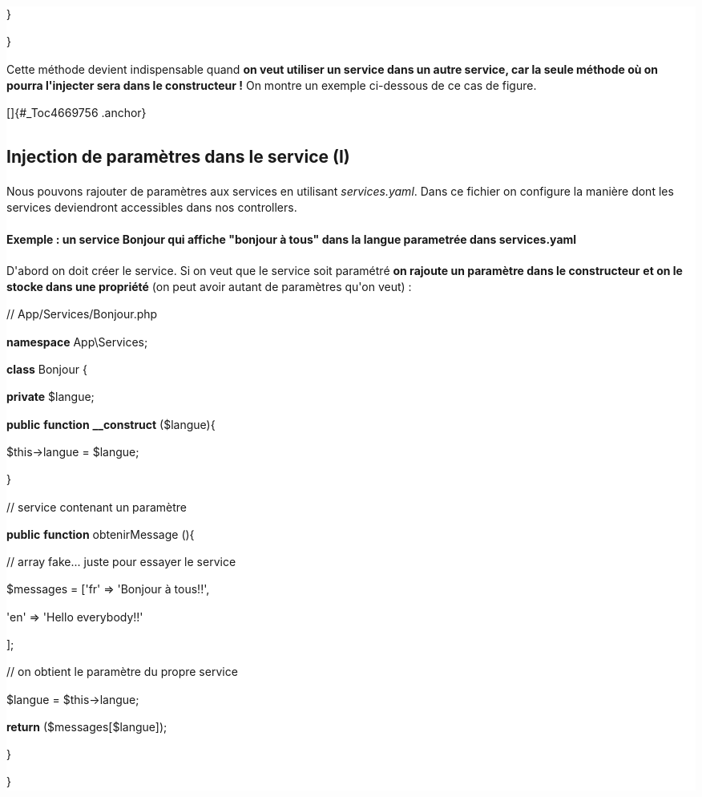 }

}

Cette méthode devient indispensable quand **on veut utiliser un service
dans un autre service, car la seule méthode où on pourra l\'injecter
sera dans le constructeur !** On montre un exemple ci-dessous de ce cas
de figure.

[]{#_Toc4669756 .anchor}

Injection de paramètres dans le service (I)
-------------------------------------------

Nous pouvons rajouter de paramètres aux services en utilisant
*services.yaml*. Dans ce fichier on configure la manière dont les
services deviendront accessibles dans nos controllers.

#### Exemple : un service Bonjour qui affiche \"bonjour à tous\" dans la langue parametrée dans services.yaml

D\'abord on doit créer le service. Si on veut que le service soit
paramétré **on rajoute un paramètre dans le constructeur** **et on le
stocke dans une propriété** (on peut avoir autant de paramètres qu\'on
veut) :

// App/Services/Bonjour.php

**namespace** App\\Services;

**class** Bonjour {

**private** \$langue;

**public** **function** **\_\_construct** (\$langue){

\$this-\>langue = \$langue;

}

// service contenant un paramètre

**public** **function** obtenirMessage (){

// array fake\... juste pour essayer le service

\$messages = \[\'fr\' =\> \'Bonjour à tous!!\',

\'en\' =\> \'Hello everybody!!\'

\];

// on obtient le paramètre du propre service

\$langue = \$this-\>langue;

**return** (\$messages\[\$langue\]);

}

}

